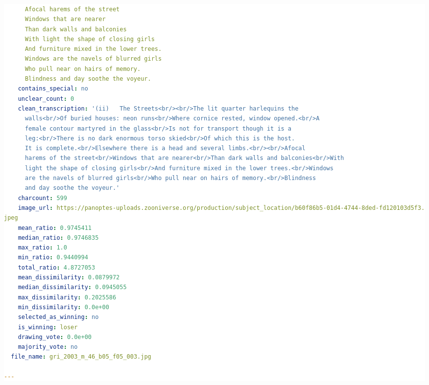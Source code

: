 ```yaml
      Afocal harems of the street
      Windows that are nearer
      Than dark walls and balconies
      With light the shape of closing girls
      And furniture mixed in the lower trees.
      Windows are the navels of blurred girls
      Who pull near on hairs of memory.
      Blindness and day soothe the voyeur.
    contains_special: no
    unclear_count: 0
    clean_transcription: '(ii)   The Streets<br/><br/>The lit quarter harlequins the
      walls<br/>Of buried houses: neon runs<br/>Where cornice rested, window opened.<br/>A
      female contour martyred in the glass<br/>Is not for transport though it is a
      leg:<br/>There is no dark enormous torso skied<br/>Of which this is the host.
      It is complete.<br/>Elsewhere there is a head and several limbs.<br/><br/>Afocal
      harems of the street<br/>Windows that are nearer<br/>Than dark walls and balconies<br/>With
      light the shape of closing girls<br/>And furniture mixed in the lower trees.<br/>Windows
      are the navels of blurred girls<br/>Who pull near on hairs of memory.<br/>Blindness
      and day soothe the voyeur.'
    charcount: 599
    image_url: https://panoptes-uploads.zooniverse.org/production/subject_location/b60f86b5-01d4-4744-8ded-fd120103d5f3.jpeg
    mean_ratio: 0.9745411
    median_ratio: 0.9746835
    max_ratio: 1.0
    min_ratio: 0.9440994
    total_ratio: 4.8727053
    mean_dissimilarity: 0.0879972
    median_dissimilarity: 0.0945055
    max_dissimilarity: 0.2025586
    min_dissimilarity: 0.0e+00
    selected_as_winning: no
    is_winning: loser
    drawing_vote: 0.0e+00
    majority_vote: no
  file_name: gri_2003_m_46_b05_f05_003.jpg

---
```

